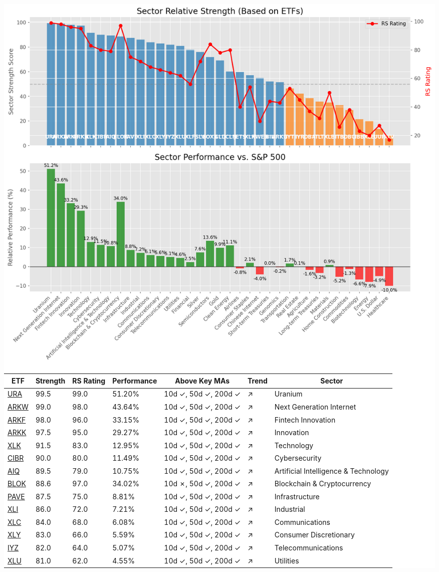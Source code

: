 ![**Sector Relative Strength**](sector_strength_2025-06-24.png)

| ETF | Strength | RS Rating | Performance | Above Key MAs | Trend | Sector |
|-----|----------|-----------|-------------|--------------|-------|--------|
| [URA](https://www.tradingview.com/chart/?symbol=URA) | 99.5 | 99.0 | 51.20% | 10d ✓, 50d ✓, 200d ✓ | ↗️ | Uranium |
| [ARKW](https://www.tradingview.com/chart/?symbol=ARKW) | 99.0 | 98.0 | 43.64% | 10d ✓, 50d ✓, 200d ✓ | ↗️ | Next Generation Internet |
| [ARKF](https://www.tradingview.com/chart/?symbol=ARKF) | 98.0 | 96.0 | 33.15% | 10d ✓, 50d ✓, 200d ✓ | ↗️ | Fintech Innovation |
| [ARKK](https://www.tradingview.com/chart/?symbol=ARKK) | 97.5 | 95.0 | 29.27% | 10d ✓, 50d ✓, 200d ✓ | ↗️ | Innovation |
| [XLK](https://www.tradingview.com/chart/?symbol=XLK) | 91.5 | 83.0 | 12.95% | 10d ✓, 50d ✓, 200d ✓ | ↗️ | Technology |
| [CIBR](https://www.tradingview.com/chart/?symbol=CIBR) | 90.0 | 80.0 | 11.49% | 10d ✓, 50d ✓, 200d ✓ | ↗️ | Cybersecurity |
| [AIQ](https://www.tradingview.com/chart/?symbol=AIQ) | 89.5 | 79.0 | 10.75% | 10d ✓, 50d ✓, 200d ✓ | ↗️ | Artificial Intelligence & Technology |
| [BLOK](https://www.tradingview.com/chart/?symbol=BLOK) | 88.6 | 97.0 | 34.02% | 10d ✗, 50d ✓, 200d ✓ | ↗️ | Blockchain & Cryptocurrency |
| [PAVE](https://www.tradingview.com/chart/?symbol=PAVE) | 87.5 | 75.0 | 8.81% | 10d ✓, 50d ✓, 200d ✓ | ↗️ | Infrastructure |
| [XLI](https://www.tradingview.com/chart/?symbol=XLI) | 86.0 | 72.0 | 7.21% | 10d ✓, 50d ✓, 200d ✓ | ↗️ | Industrial |
| [XLC](https://www.tradingview.com/chart/?symbol=XLC) | 84.0 | 68.0 | 6.08% | 10d ✓, 50d ✓, 200d ✓ | ↗️ | Communications |
| [XLY](https://www.tradingview.com/chart/?symbol=XLY) | 83.0 | 66.0 | 5.59% | 10d ✓, 50d ✓, 200d ✓ | ↗️ | Consumer Discretionary |
| [IYZ](https://www.tradingview.com/chart/?symbol=IYZ) | 82.0 | 64.0 | 5.07% | 10d ✓, 50d ✓, 200d ✓ | ↗️ | Telecommunications |
| [XLU](https://www.tradingview.com/chart/?symbol=XLU) | 81.0 | 62.0 | 4.55% | 10d ✓, 50d ✓, 200d ✓ | ↗️ | Utilities |